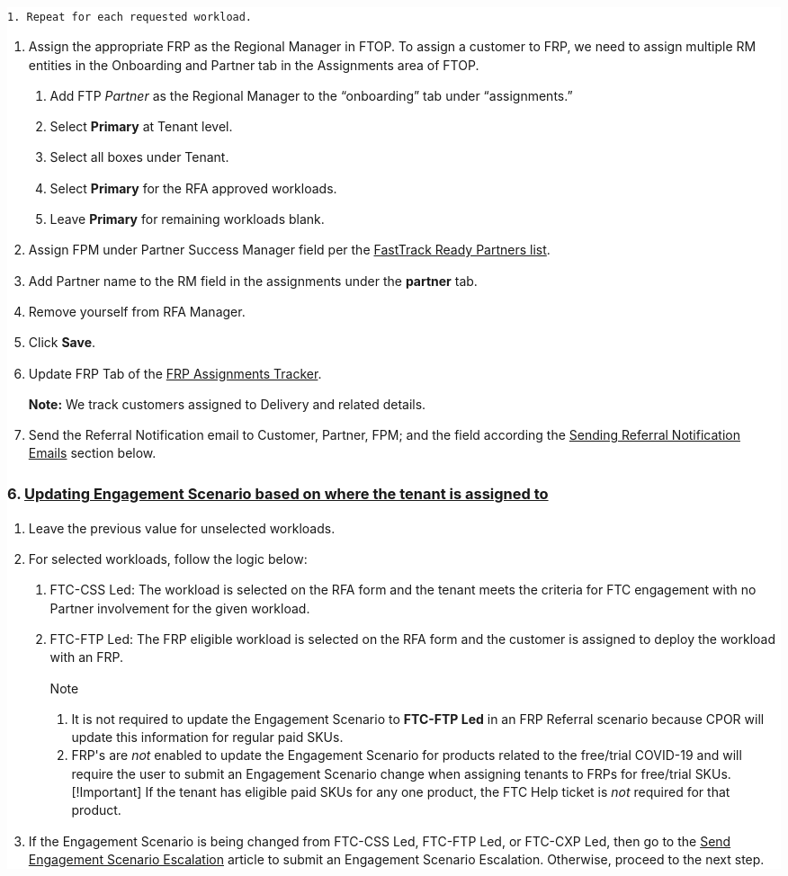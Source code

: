     1. Repeat for each requested workload.

1. Assign the appropriate FRP as the Regional Manager in FTOP. To assign a customer to FRP, we need to assign multiple RM entities in the Onboarding and Partner tab in the Assignments area of FTOP.

    1. Add FTP *Partner* as the Regional Manager to the “onboarding” tab under “assignments.”

    1. Select **Primary** at Tenant level.

    1. Select all boxes under Tenant.

    1. Select **Primary** for the RFA approved workloads.

    1. Leave **Primary** for remaining workloads blank.

1. Assign FPM under Partner Success Manager field per the [FastTrack Ready Partners list](https://aka.ms/FRPPBIList).

1. Add Partner name to the RM field in the assignments under the **partner** tab.

1. Remove yourself from RFA Manager.

1. Click **Save**.

1. Update FRP Tab of the [FRP Assignments Tracker](https://microsoft.sharepoint.com/:x:/r/teams/FastTrackAssignmentTeamLeads/_layouts/15/Doc.aspx?sourcedoc=%7B64D55DED-0E5B-495A-A3C6-24FB5E328931%7D&file=FRP%20Assignments%20Tracker.xlsx&action=default&mobileredirect=true&cid=a9201250-76a3-4e23-b674-497518cff85f&wdLOR=c228C1E8C-161A-496E-93D4-6CA5A8B7A36F).

    **Note:** We track customers assigned to Delivery and related details.

1. Send the Referral Notification email to Customer, Partner, FPM; and the field according the [Sending Referral Notification Emails](#8-sending-referral-notification-emails) section below.

### 6. [Updating Engagement Scenario based on where the tenant is assigned to](#6-updating-engagement-scenario-based-on-where-the-tenant-is-assigned-to)

1. Leave the previous value for unselected workloads.

1. For selected workloads, follow the logic below:

    1. FTC-CSS Led: The workload is selected on the RFA form and the tenant meets the criteria for FTC engagement with no Partner involvement for the given workload.

    1. FTC-FTP Led: The FRP eligible workload is selected on the RFA form and the customer is assigned to deploy the workload with an FRP.

        > [!Note]
        > 1. It is not required to update the Engagement Scenario to **FTC-FTP Led** in an FRP Referral scenario because CPOR will update this information for regular paid SKUs.
        > 1. FRP's are *not* enabled to update the Engagement Scenario for products related to the free/trial COVID-19 and will require the user to submit an Engagement Scenario change when assigning tenants to FRPs for free/trial SKUs.
        > [!Important]
        > If the tenant has eligible paid SKUs for any one product, the FTC Help ticket is *not* required for that product.

1. If the Engagement Scenario is being changed from FTC-CSS Led, FTC-FTP Led, or FTC-CXP Led, then go to the [Send Engagement Scenario Escalation](rfa-send-engagement-scenario-escalation.md) article to submit an Engagement Scenario Escalation. Otherwise, proceed to the next step.
